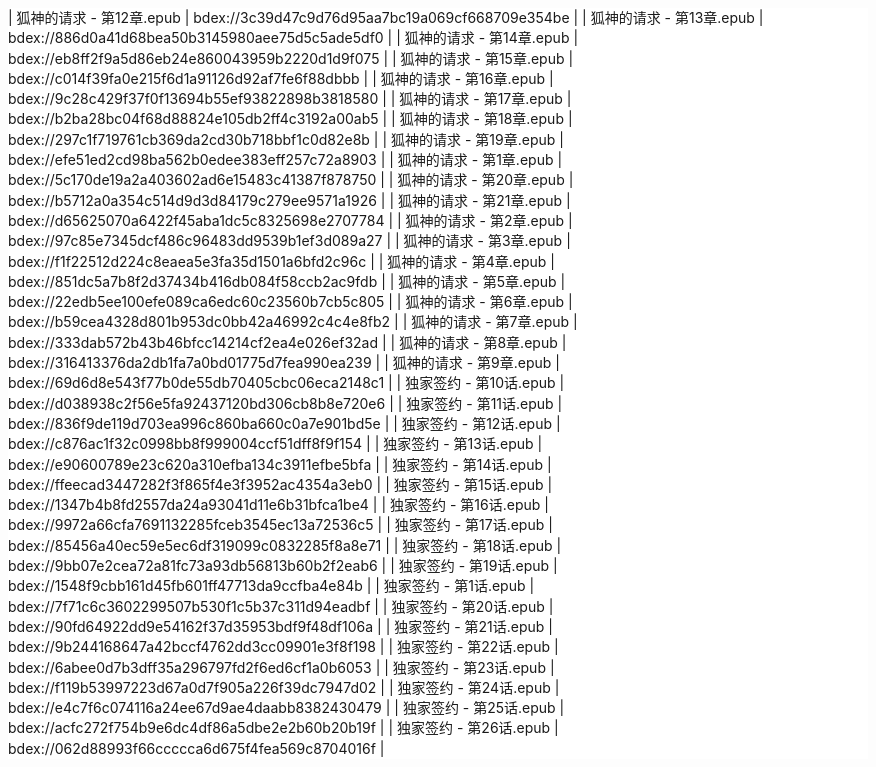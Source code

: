 | 狐神的请求 - 第12章.epub | bdex://3c39d47c9d76d95aa7bc19a069cf668709e354be |
| 狐神的请求 - 第13章.epub | bdex://886d0a41d68bea50b3145980aee75d5c5ade5df0 |
| 狐神的请求 - 第14章.epub | bdex://eb8ff2f9a5d86eb24e860043959b2220d1d9f075 |
| 狐神的请求 - 第15章.epub | bdex://c014f39fa0e215f6d1a91126d92af7fe6f88dbbb |
| 狐神的请求 - 第16章.epub | bdex://9c28c429f37f0f13694b55ef93822898b3818580 |
| 狐神的请求 - 第17章.epub | bdex://b2ba28bc04f68d88824e105db2ff4c3192a00ab5 |
| 狐神的请求 - 第18章.epub | bdex://297c1f719761cb369da2cd30b718bbf1c0d82e8b |
| 狐神的请求 - 第19章.epub | bdex://efe51ed2cd98ba562b0edee383eff257c72a8903 |
| 狐神的请求 - 第1章.epub | bdex://5c170de19a2a403602ad6e15483c41387f878750 |
| 狐神的请求 - 第20章.epub | bdex://b5712a0a354c514d9d3d84179c279ee9571a1926 |
| 狐神的请求 - 第21章.epub | bdex://d65625070a6422f45aba1dc5c8325698e2707784 |
| 狐神的请求 - 第2章.epub | bdex://97c85e7345dcf486c96483dd9539b1ef3d089a27 |
| 狐神的请求 - 第3章.epub | bdex://f1f22512d224c8eaea5e3fa35d1501a6bfd2c96c |
| 狐神的请求 - 第4章.epub | bdex://851dc5a7b8f2d37434b416db084f58ccb2ac9fdb |
| 狐神的请求 - 第5章.epub | bdex://22edb5ee100efe089ca6edc60c23560b7cb5c805 |
| 狐神的请求 - 第6章.epub | bdex://b59cea4328d801b953dc0bb42a46992c4c4e8fb2 |
| 狐神的请求 - 第7章.epub | bdex://333dab572b43b46bfcc14214cf2ea4e026ef32ad |
| 狐神的请求 - 第8章.epub | bdex://316413376da2db1fa7a0bd01775d7fea990ea239 |
| 狐神的请求 - 第9章.epub | bdex://69d6d8e543f77b0de55db70405cbc06eca2148c1 |
| 独家签约 - 第10话.epub | bdex://d038938c2f56e5fa92437120bd306cb8b8e720e6 |
| 独家签约 - 第11话.epub | bdex://836f9de119d703ea996c860ba660c0a7e901bd5e |
| 独家签约 - 第12话.epub | bdex://c876ac1f32c0998bb8f999004ccf51dff8f9f154 |
| 独家签约 - 第13话.epub | bdex://e90600789e23c620a310efba134c3911efbe5bfa |
| 独家签约 - 第14话.epub | bdex://ffeecad3447282f3f865f4e3f3952ac4354a3eb0 |
| 独家签约 - 第15话.epub | bdex://1347b4b8fd2557da24a93041d11e6b31bfca1be4 |
| 独家签约 - 第16话.epub | bdex://9972a66cfa7691132285fceb3545ec13a72536c5 |
| 独家签约 - 第17话.epub | bdex://85456a40ec59e5ec6df319099c0832285f8a8e71 |
| 独家签约 - 第18话.epub | bdex://9bb07e2cea72a81fc73a93db56813b60b2f2eab6 |
| 独家签约 - 第19话.epub | bdex://1548f9cbb161d45fb601ff47713da9ccfba4e84b |
| 独家签约 - 第1话.epub | bdex://7f71c6c3602299507b530f1c5b37c311d94eadbf |
| 独家签约 - 第20话.epub | bdex://90fd64922dd9e54162f37d35953bdf9f48df106a |
| 独家签约 - 第21话.epub | bdex://9b244168647a42bccf4762dd3cc09901e3f8f198 |
| 独家签约 - 第22话.epub | bdex://6abee0d7b3dff35a296797fd2f6ed6cf1a0b6053 |
| 独家签约 - 第23话.epub | bdex://f119b53997223d67a0d7f905a226f39dc7947d02 |
| 独家签约 - 第24话.epub | bdex://e4c7f6c074116a24ee67d9ae4daabb8382430479 |
| 独家签约 - 第25话.epub | bdex://acfc272f754b9e6dc4df86a5dbe2e2b60b20b19f |
| 独家签约 - 第26话.epub | bdex://062d88993f66ccccca6d675f4fea569c8704016f |